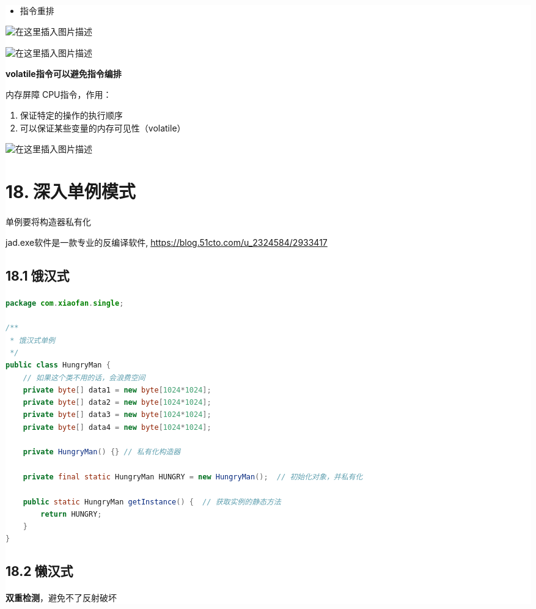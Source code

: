 - 指令重排

![在这里插入图片描述](https://img-blog.csdnimg.cn/20200921113455110.png?x-oss-process=image/watermark,type_ZmFuZ3poZW5naGVpdGk,shadow_10,text_aHR0cHM6Ly9ibG9nLmNzZG4ubmV0L2ZhbmppYW5oYWk=,size_16,color_FFFFFF,t_70#pic_center)

![在这里插入图片描述](https://img-blog.csdnimg.cn/20200921113628979.png?x-oss-process=image/watermark,type_ZmFuZ3poZW5naGVpdGk,shadow_10,text_aHR0cHM6Ly9ibG9nLmNzZG4ubmV0L2ZhbmppYW5oYWk=,size_16,color_FFFFFF,t_70#pic_center)

**volatile指令可以避免指令编排**

内存屏障 CPU指令，作用：

1. 保证特定的操作的执行顺序
2. 可以保证某些变量的内存可见性（volatile）

![在这里插入图片描述](https://img-blog.csdnimg.cn/20200921113722544.png?x-oss-process=image/watermark,type_ZmFuZ3poZW5naGVpdGk,shadow_10,text_aHR0cHM6Ly9ibG9nLmNzZG4ubmV0L2ZhbmppYW5oYWk=,size_16,color_FFFFFF,t_70#pic_center)





# 18. 深入单例模式

单例要将构造器私有化

jad.exe软件是一款专业的反编译软件, https://blog.51cto.com/u_2324584/2933417

## 18.1 饿汉式 

```java
package com.xiaofan.single;

/**
 * 饿汉式单例
 */
public class HungryMan {
    // 如果这个类不用的话，会浪费空间
    private byte[] data1 = new byte[1024*1024];
    private byte[] data2 = new byte[1024*1024];
    private byte[] data3 = new byte[1024*1024];
    private byte[] data4 = new byte[1024*1024];

    private HungryMan() {} // 私有化构造器

    private final static HungryMan HUNGRY = new HungryMan();  // 初始化对象，并私有化

    public static HungryMan getInstance() {  // 获取实例的静态方法
        return HUNGRY;
    }
}
```

## 18.2 懒汉式

**双重检测**，避免不了反射破坏
